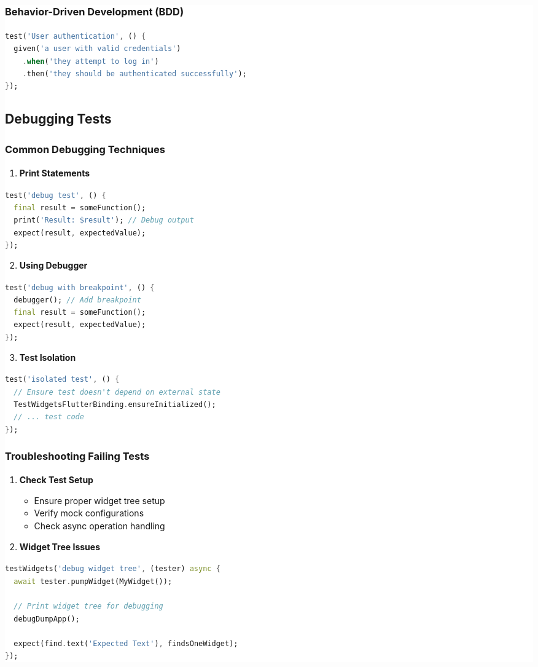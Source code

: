 ### Behavior-Driven Development (BDD)

```dart
test('User authentication', () {
  given('a user with valid credentials')
    .when('they attempt to log in')
    .then('they should be authenticated successfully');
});
```

## Debugging Tests

### Common Debugging Techniques

1. **Print Statements**
```dart
test('debug test', () {
  final result = someFunction();
  print('Result: $result'); // Debug output
  expect(result, expectedValue);
});
```

2. **Using Debugger**
```dart
test('debug with breakpoint', () {
  debugger(); // Add breakpoint
  final result = someFunction();
  expect(result, expectedValue);
});
```

3. **Test Isolation**
```dart
test('isolated test', () {
  // Ensure test doesn't depend on external state
  TestWidgetsFlutterBinding.ensureInitialized();
  // ... test code
});
```

### Troubleshooting Failing Tests

1. **Check Test Setup**
   - Ensure proper widget tree setup
   - Verify mock configurations
   - Check async operation handling

2. **Widget Tree Issues**
```dart
testWidgets('debug widget tree', (tester) async {
  await tester.pumpWidget(MyWidget());

  // Print widget tree for debugging
  debugDumpApp();

  expect(find.text('Expected Text'), findsOneWidget);
});
```
